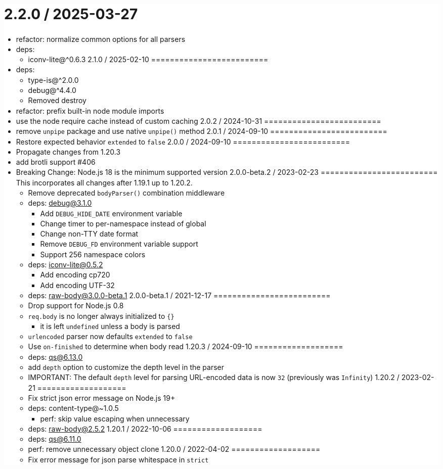 2.2.0 / 2025-03-27
=========================
* refactor: normalize common options for all parsers
* deps:
  * iconv-lite@^0.6.3
2.1.0 / 2025-02-10
=========================
* deps:
  * type-is@^2.0.0
  * debug@^4.4.0
  * Removed destroy
* refactor: prefix built-in node module imports
* use the node require cache instead of custom caching
2.0.2 / 2024-10-31
=========================
* remove `unpipe` package and use native `unpipe()` method
2.0.1 / 2024-09-10
=========================
* Restore expected behavior `extended` to `false`
2.0.0 / 2024-09-10
=========================
* Propagate changes from 1.20.3
* add brotli support #406
* Breaking Change: Node.js 18 is the minimum supported version
2.0.0-beta.2 / 2023-02-23
=========================
This incorporates all changes after 1.19.1 up to 1.20.2.
  * Remove deprecated `bodyParser()` combination middleware
  * deps: debug@3.1.0
    - Add `DEBUG_HIDE_DATE` environment variable
    - Change timer to per-namespace instead of global
    - Change non-TTY date format
    - Remove `DEBUG_FD` environment variable support
    - Support 256 namespace colors
  * deps: iconv-lite@0.5.2
    - Add encoding cp720
    - Add encoding UTF-32
  * deps: raw-body@3.0.0-beta.1
2.0.0-beta.1 / 2021-12-17
=========================
  * Drop support for Node.js 0.8
  * `req.body` is no longer always initialized to `{}`
    - it is left `undefined` unless a body is parsed
  * `urlencoded` parser now defaults `extended` to `false`
  * Use `on-finished` to determine when body read
1.20.3 / 2024-09-10
===================
  * deps: qs@6.13.0
  * add `depth` option to customize the depth level in the parser
  * IMPORTANT: The default `depth` level for parsing URL-encoded data is now `32` (previously was `Infinity`)
1.20.2 / 2023-02-21
===================
  * Fix strict json error message on Node.js 19+
  * deps: content-type@~1.0.5
    - perf: skip value escaping when unnecessary
  * deps: raw-body@2.5.2
1.20.1 / 2022-10-06
===================
  * deps: qs@6.11.0
  * perf: remove unnecessary object clone
1.20.0 / 2022-04-02
===================
  * Fix error message for json parse whitespace in `strict`